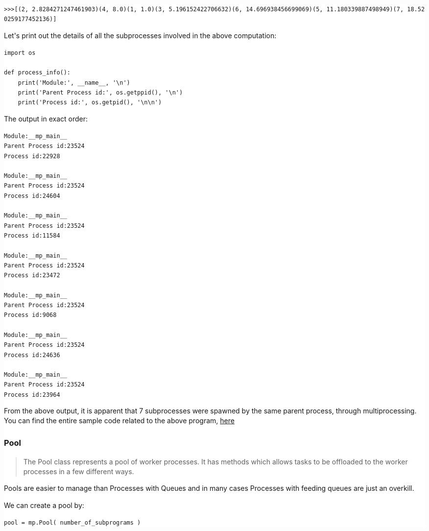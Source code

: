 `>>>[(2, 2.8284271247461903)(4, 8.0)(1, 1.0)(3, 5.196152422706632)(6, 14.696938456699069)(5, 11.180339887498949)(7, 18.520259177452136)]`

Let's print out the details of all the subprocesses involved in the above computation:

    import os
    
	def process_info():
		print('Module:', __name__, '\n')
        print('Parent Process id:', os.getppid(), '\n')
        print('Process id:', os.getpid(), '\n\n')

The output in exact order:

    Module:__mp_main__
    Parent Process id:23524
    Process id:22928
    
    Module:__mp_main__
    Parent Process id:23524
    Process id:24604
    
    Module:__mp_main__
    Parent Process id:23524
    Process id:11584
    
    Module:__mp_main__
    Parent Process id:23524
    Process id:23472
    
    Module:__mp_main__
    Parent Process id:23524
    Process id:9068
    
    Module:__mp_main__
    Parent Process id:23524
    Process id:24636
    
    Module:__mp_main__
    Parent Process id:23524
    Process id:23964

From the above output, it is apparent that 7 subprocesses were spawned by the same parent process, through multiprocessing. You can find the entire sample code related to the above program, [here](https://github.com/madhug-nadig/Parallel-Processing-Nadig/blob/master/Python%20multiprocessing%20example-%20Process.py)

### Pool

>The Pool class represents a pool of worker processes. It has methods which allows tasks to be offloaded to the worker processes in a few different ways.

Pools are easier to manage than Processes with Queues and in many cases Processes with feeding queues are just an overkill.

We can create a pool by:

	pool = mp.Pool( number_of_subprograms ) 
